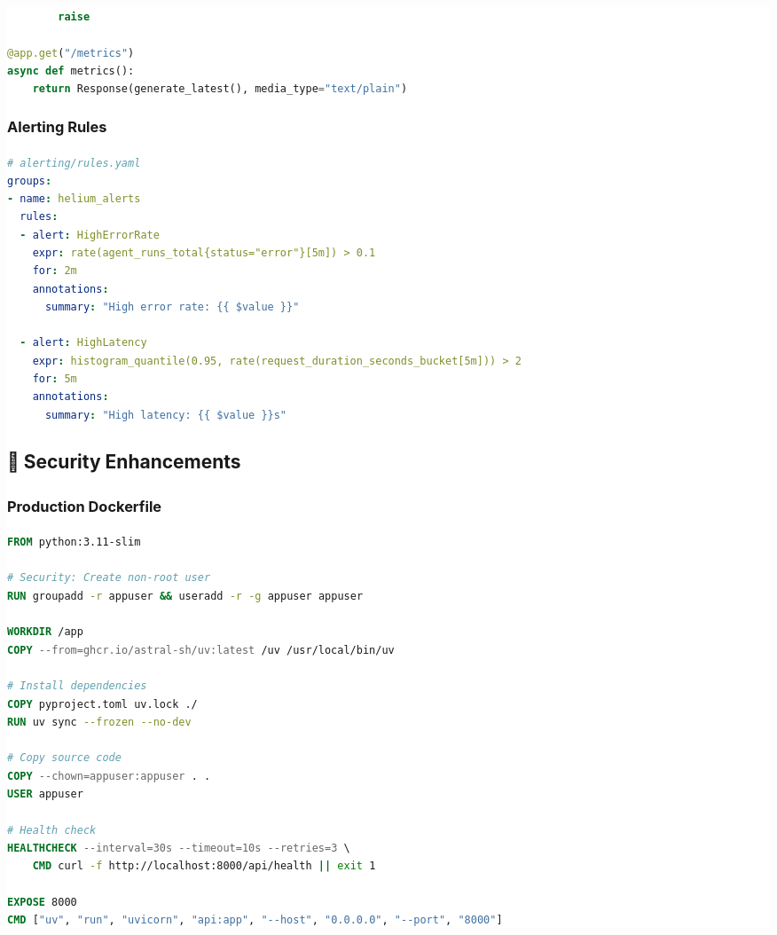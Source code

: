 ```python
        raise

@app.get("/metrics")
async def metrics():
    return Response(generate_latest(), media_type="text/plain")
```

### **Alerting Rules**

```yaml
# alerting/rules.yaml
groups:
- name: helium_alerts
  rules:
  - alert: HighErrorRate
    expr: rate(agent_runs_total{status="error"}[5m]) > 0.1
    for: 2m
    annotations:
      summary: "High error rate: {{ $value }}"
      
  - alert: HighLatency  
    expr: histogram_quantile(0.95, rate(request_duration_seconds_bucket[5m])) > 2
    for: 5m
    annotations:
      summary: "High latency: {{ $value }}s"
```

## 🔐 Security Enhancements

### **Production Dockerfile**

```dockerfile
FROM python:3.11-slim

# Security: Create non-root user
RUN groupadd -r appuser && useradd -r -g appuser appuser

WORKDIR /app
COPY --from=ghcr.io/astral-sh/uv:latest /uv /usr/local/bin/uv

# Install dependencies
COPY pyproject.toml uv.lock ./
RUN uv sync --frozen --no-dev

# Copy source code
COPY --chown=appuser:appuser . .
USER appuser

# Health check
HEALTHCHECK --interval=30s --timeout=10s --retries=3 \
    CMD curl -f http://localhost:8000/api/health || exit 1

EXPOSE 8000
CMD ["uv", "run", "uvicorn", "api:app", "--host", "0.0.0.0", "--port", "8000"]
```

